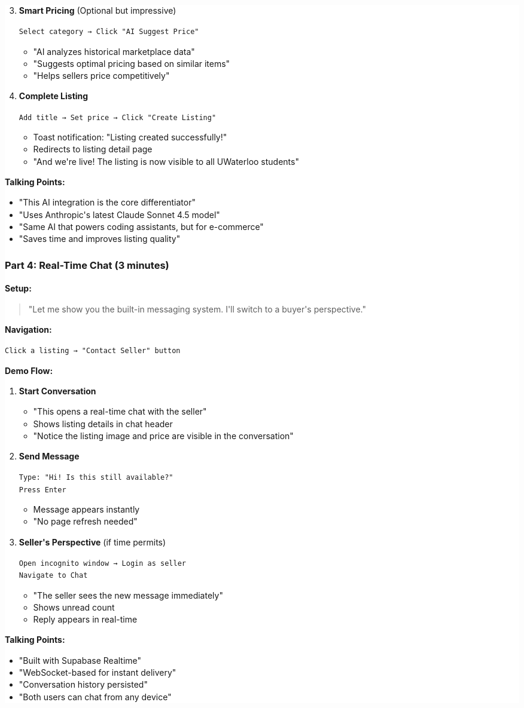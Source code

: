 3. **Smart Pricing** (Optional but impressive)
   ```
   Select category → Click "AI Suggest Price"
   ```
   - "AI analyzes historical marketplace data"
   - "Suggests optimal pricing based on similar items"
   - "Helps sellers price competitively"

4. **Complete Listing**
   ```
   Add title → Set price → Click "Create Listing"
   ```
   - Toast notification: "Listing created successfully!"
   - Redirects to listing detail page
   - "And we're live! The listing is now visible to all UWaterloo students"

**Talking Points:**
- "This AI integration is the core differentiator"
- "Uses Anthropic's latest Claude Sonnet 4.5 model"
- "Same AI that powers coding assistants, but for e-commerce"
- "Saves time and improves listing quality"

### Part 4: Real-Time Chat (3 minutes)

**Setup:**
> "Let me show you the built-in messaging system. I'll switch to a buyer's perspective."

**Navigation:**
```
Click a listing → "Contact Seller" button
```

**Demo Flow:**

1. **Start Conversation**
   - "This opens a real-time chat with the seller"
   - Shows listing details in chat header
   - "Notice the listing image and price are visible in the conversation"

2. **Send Message**
   ```
   Type: "Hi! Is this still available?"
   Press Enter
   ```
   - Message appears instantly
   - "No page refresh needed"

3. **Seller's Perspective** (if time permits)
   ```
   Open incognito window → Login as seller
   Navigate to Chat
   ```
   - "The seller sees the new message immediately"
   - Shows unread count
   - Reply appears in real-time

**Talking Points:**
- "Built with Supabase Realtime"
- "WebSocket-based for instant delivery"
- "Conversation history persisted"
- "Both users can chat from any device"
